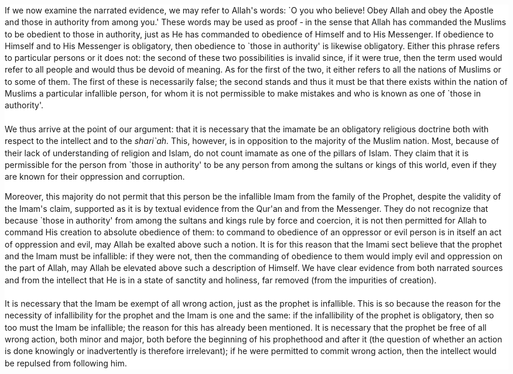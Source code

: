  If we now examine the narrated evidence, we may refer to Allah's words:
\`O you who believe! Obey Allah and obey the Apostle and those in
authority from among you.' These words may be used as proof ‑ in the
sense that Allah has commanded the Muslims to be obedient to those in
authority, just as He has commanded to obedience of Himself and to His
Messenger. If obedience to Himself and to His Messenger is obligatory,
then obedience to \`those in authority' is likewise obligatory. Either
this phrase refers to particular persons or it does not: the second of
these two possibilities is invalid since, if it were true, then the term
used would refer to all people and would thus be devoid of meaning. As
for the first of the two, it either refers to all the nations of Muslims
or to some of them. The first of these is necessarily false; the second
stands and thus it must be that there exists within the nation of
Muslims a particular infallible person, for whom it is not permissible
to make mistakes and who is known as one of \`those in authority'.  
    
 We thus arrive at the point of our argument: that it is necessary that
the imamate be an obligatory religious doctrine both with respect to the
intellect and to the *shari\`ah.* This, however, is in opposition to the
majority of the Muslim nation. Most, because of their lack of
understanding of religion and Islam, do not count imamate as one of the
pillars of Islam. They claim that it is permissible for the person from
\`those in authority' to be any person from among the sultans or kings
of this world, even if they are known for their oppression and
corruption.

Moreover, this majority do not permit that this person be the infallible
Imam from the family of the Prophet, despite the validity of the Imam's
claim, supported as it is by textual evidence from the Qur'an and from
the Messenger. They do not recognize that because \`those in authority'
from among the sultans and kings rule by force and coercion, it is not
then permitted for Allah to command His creation to absolute obedience
of them: to com­mand to obedience of an oppressor or evil person is in
itself an act of oppression and evil, may Allah be exalted above such a
notion. It is for this reason that the Imami sect believe that the
prophet and the Imam must be infallible: if they were not, then the
commanding of obedience to them would imply evil and oppression on the
part of Allah, may Allah be elevated above such a description of
Himself. We have clear evidence from both narrated sources and from the
intellect that He is in a state of sanctity and holiness, far removed
(from the impurities of crea­tion).  
    
 It is necessary that the Imam be exempt of all wrong action, just as
the prophet is infallible. This is so because the reason for the
necessity of infallibility for the prophet and the Imam is one and the
same: if the infallibility of the prophet is obligatory, then so too
must the Imam be infallible; the reason for this has already been
mentioned. It is necessary that the prophet be free of all wrong action,
both minor and major, both before the beginning of his prophethood and
after it (the question of whether an action is done knowingly or
inadvertently is therefore irrelevant); if he were permitted to commit
wrong action, then the intellect would be repulsed from following him.
